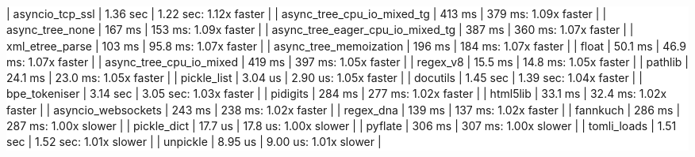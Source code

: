 | asyncio_tcp_ssl                  | 1.36 sec                                                                                                        | 1.22 sec: 1.12x faster                                                                                                |
| async_tree_cpu_io_mixed_tg       | 413 ms                                                                                                          | 379 ms: 1.09x faster                                                                                                  |
| async_tree_none                  | 167 ms                                                                                                          | 153 ms: 1.09x faster                                                                                                  |
| async_tree_eager_cpu_io_mixed_tg | 387 ms                                                                                                          | 360 ms: 1.07x faster                                                                                                  |
| xml_etree_parse                  | 103 ms                                                                                                          | 95.8 ms: 1.07x faster                                                                                                 |
| async_tree_memoization           | 196 ms                                                                                                          | 184 ms: 1.07x faster                                                                                                  |
| float                            | 50.1 ms                                                                                                         | 46.9 ms: 1.07x faster                                                                                                 |
| async_tree_cpu_io_mixed          | 419 ms                                                                                                          | 397 ms: 1.05x faster                                                                                                  |
| regex_v8                         | 15.5 ms                                                                                                         | 14.8 ms: 1.05x faster                                                                                                 |
| pathlib                          | 24.1 ms                                                                                                         | 23.0 ms: 1.05x faster                                                                                                 |
| pickle_list                      | 3.04 us                                                                                                         | 2.90 us: 1.05x faster                                                                                                 |
| docutils                         | 1.45 sec                                                                                                        | 1.39 sec: 1.04x faster                                                                                                |
| bpe_tokeniser                    | 3.14 sec                                                                                                        | 3.05 sec: 1.03x faster                                                                                                |
| pidigits                         | 284 ms                                                                                                          | 277 ms: 1.02x faster                                                                                                  |
| html5lib                         | 33.1 ms                                                                                                         | 32.4 ms: 1.02x faster                                                                                                 |
| asyncio_websockets               | 243 ms                                                                                                          | 238 ms: 1.02x faster                                                                                                  |
| regex_dna                        | 139 ms                                                                                                          | 137 ms: 1.02x faster                                                                                                  |
| fannkuch                         | 286 ms                                                                                                          | 287 ms: 1.00x slower                                                                                                  |
| pickle_dict                      | 17.7 us                                                                                                         | 17.8 us: 1.00x slower                                                                                                 |
| pyflate                          | 306 ms                                                                                                          | 307 ms: 1.00x slower                                                                                                  |
| tomli_loads                      | 1.51 sec                                                                                                        | 1.52 sec: 1.01x slower                                                                                                |
| unpickle                         | 8.95 us                                                                                                         | 9.00 us: 1.01x slower                                                                                                 |